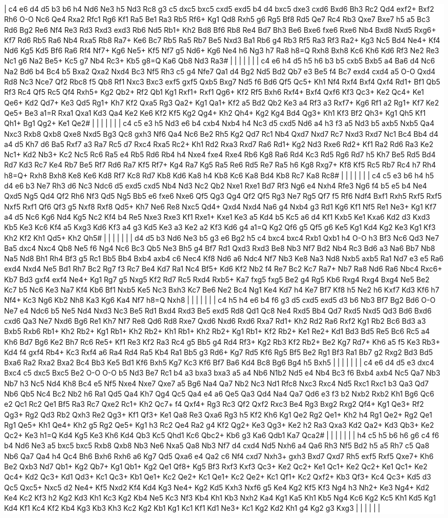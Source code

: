 | c4 e6 d4 d5 b3 b6 h4 Nd6 Ne3 h5 Nd3 Rc8 g3 c5 dxc5 bxc5 cxd5 exd5 b4 d4 bxc5 dxe3 cxd6 Bxd6 Bh3 Rc2 Qd4 exf2+ Bxf2 Rh6 O-O Nc6 Qe4 Rxa2 Rfc1 Rg6 Kf1 Ra5 Be1 Ra3 Rb5 Rf6+ Kg1 Qd8 Rxh5 g6 Rg5 Bf8 Rd5 Qe7 Rc4 Rb3 Qxe7 Bxe7 h5 a5 Bc3 Rd6 Bg2 Re6 Nf4 Re3 Rd3 Rxd3 exd3 Rb6 Nd5 Rb1+ Kh2 Bd8 Bf6 Rb8 Re4 Bd7 Bh3 Be6 Bxe6 fxe6 Rxe6 Nb4 Bxd8 Nxd5 Rxg6+ Kf7 Rd6 Rb5 Ra6 Nb4 Rxa5 Rb8 Ra7+ Ke6 Bc7 Rb5 Ra5 Rb7 Be5 Nxd3 Ba1 Rb6 g4 Rb3 Rf5 Ra3 Rf3 Ra2+ Kg3 Nc5 Bd4 Ne4+ Kf4 Nd6 Kg5 Kd5 Bf6 Ra6 Rf4 Nf7+ Kg6 Ne5+ Kf5 Nf7 g5 Nd6+ Kg6 Ne4 h6 Ng3 h7 Ra8 h8=Q Rxh8 Bxh8 Kc6 Kh6 Kd6 Rf3 Ne2 Re3 Nc1 g6 Na2 Be5+ Kc5 g7 Nb4 Rc3+ Kb5 g8=Q Ka6 Qb8 Nd3 Ra3# |  |  |  |  |  |
| c4 e6 h4 d5 h5 h6 b3 b5 cxb5 Bxb5 a4 Ba6 d4 Nc6 Na2 Bd6 b4 Bc4 b5 Bxa2 Qxa2 Nxd4 Bc3 Nf5 Rh3 c5 g4 Nfe7 Qa1 d4 Bg2 Nd5 Bd2 Qb7 e3 Be5 f4 Bc7 exd4 cxd4 a5 O-O Qxd4 Rd8 Nc3 Nce7 Qf2 Rbc8 f5 Qb8 Rf1 Nxc3 Bxc3 exf5 gxf5 Qxb5 Bxg7 Nd5 f6 Bd6 Qf5 Qc5+ Kh1 Nf4 Rxf4 Bxf4 Qxf4 Rd1+ Bf1 Qb5 Rf3 Rc4 Qf5 Rc5 Qf4 Rxh5+ Kg2 Qb2+ Rf2 Qb1 Kg1 Rxf1+ Rxf1 Qg6+ Kf2 Rf5 Bxh6 Rxf4+ Bxf4 Qxf6 Kf3 Qc3+ Ke2 Qc4+ Ke1 Qe6+ Kd2 Qd7+ Ke3 Qd5 Rg1+ Kh7 Kf2 Qxa5 Rg3 Qa2+ Kg1 Qa1+ Kf2 a5 Bd2 Qb2 Ke3 a4 Rf3 a3 Rxf7+ Kg6 Rf1 a2 Rg1+ Kf7 Ke2 Qe5+ Be3 a1=R Rxa1 Qxa1 Kd3 Qa4 Ke2 Ke6 Kf2 Kf5 Kg2 Qg4+ Kh2 Qh4+ Kg2 Kg4 Bd4 Qg3+ Kh1 Kf3 Bf2 Qh3+ Kg1 Qh5 Kf1 Qh1+ Bg1 Qg2+ Ke1 Qe2# |  |  |  |  |  |
| c4 c5 e3 h5 Nd3 e6 b4 cxb4 Nxb4 h4 Nc3 d5 cxd5 Nd6 a4 h3 f3 a5 Nd3 b5 axb5 Nxb5 Qa4 Nxc3 Rxb8 Qxb8 Qxe8 Nxd5 Bg3 Qc8 gxh3 Nf6 Qa4 Nc6 Be2 Rh5 Kg2 Qd7 Rc1 Nb4 Qxd7 Nxd7 Rc7 Nxd3 Rxd7 Nc1 Bc4 Bb4 d4 a4 d5 Kh7 d6 Ba5 Rxf7 a3 Ra7 Rc5 d7 Rxc4 Rxa5 Rc2+ Kh1 Rd2 Rxa3 Rxd7 Ra6 Rd1+ Kg2 Nd3 Rxe6 Rd2+ Kf1 Ra2 Rd6 Ra3 Ke2 Nc1+ Kd2 Nb3+ Kc2 Nc5 Rc6 Ra5 e4 Rb5 Rd6 Rb4 h4 Nxe4 fxe4 Rxe4 Rb6 Kg8 Ra6 Rd4 Kc3 Rd5 Rg6 Rd7 h5 Kh7 Be5 Rd5 Bd4 Rd7 Kd3 Rc7 Ke4 Rb7 Be5 Rf7 Rd6 Ra7 Kf5 Rf7+ Kg4 Ra7 Kg5 Ra5 Re6 Rd5 Re7 Ra5 h6 Kg8 Rxg7+ Kf8 Kf5 Rc5 Rb7 Rc4 h7 Rh4 h8=Q+ Rxh8 Bxh8 Ke8 Ke6 Kd8 Rf7 Kc8 Rd7 Kb8 Kd6 Ka8 h4 Kb8 Kc6 Ka8 Bd4 Kb8 Rc7 Ka8 Rc8# |  |  |  |  |  |
| c4 c5 e3 b6 h4 h5 d4 e6 b3 Ne7 Rh3 d6 Nc3 Ndc6 d5 exd5 cxd5 Nb4 Nd3 Nc2 Qb2 Nxe1 Rxe1 Bd7 Rf3 Ng6 e4 Nxh4 Rfe3 Ng6 f4 b5 e5 b4 Ne4 Qxd5 Ng5 Qd4 Qf2 Rh6 Nf3 Qd5 Ng5 Bb5 e6 fxe6 Nxe6 Qf5 Qg3 Qg4 Qf2 Qf5 Rg3 Ne7 Rg5 Qf7 f5 Rf6 Ndf4 Bxf1 Rxh5 Rxf5 Rxf5 Nxf5 Rxf1 Qf6 Qf3 g5 Nxf8 Rxf8 Qd5+ Kh7 Ne6 Re8 Nxc5 Qd4+ Qxd4 Nxd4 Na6 g4 Nxb4 g3 Rd1 Kg6 Kf1 Nf5 Re1 Ne3+ Kg1 Kf7 a4 d5 Nc6 Kg6 Nd4 Kg5 Nc2 Kf4 b4 Re5 Nxe3 Rxe3 Kf1 Rxe1+ Kxe1 Ke3 a5 Kd4 b5 Kc5 a6 d4 Kf1 Kxb5 Ke1 Kxa6 Kd2 d3 Kxd3 Kb5 Ke3 Kc6 Kf4 a5 Kxg3 Kd6 Kf3 a4 g3 Kd5 Ke3 a3 Ke2 a2 Kf3 Kd6 g4 a1=Q Kg2 Qf6 g5 Qf5 g6 Ke5 Kg1 Kd4 Kg2 Ke3 Kg1 Kf3 Kh2 Kf2 Kh1 Qd5+ Kh2 Qh5# |  |  |  |  |  |
| d4 d5 b3 Nd6 Ne3 b5 g3 e6 Bg2 h5 c4 bxc4 bxc4 Rxb1 Qxb1 h4 O-O h3 Bf3 Nc6 Qd3 Ne7 Ba5 dxc4 Nxc4 Qb8 Ne5 f6 Ng4 Nc6 Bc3 Qb5 Ne3 Bh5 g4 Bf7 Rd1 Qxd3 Rxd3 Be8 Nb3 Nf7 Bd2 Nb4 Rc3 Bd6 a3 Na6 Bb7 Nb8 Na5 Nd8 Bh1 Rh4 Bf3 g5 Rc1 Bb5 Bb4 Bxb4 axb4 c6 Nec4 Kf8 Nd6 a6 Ndc4 Nf7 Nb3 Ke8 Na3 Nd8 Nxb5 axb5 Ra1 Nd7 e3 e5 Ra6 exd4 Nxd4 Ne5 Bd1 Rh7 Bc2 Rg7 f3 Rc7 Be4 Kd7 Ra1 Nc4 Bf5+ Kd6 Kf2 Nb2 f4 Re7 Bc2 Kc7 Ra7+ Nb7 Ra8 Nd6 Ra6 Nbc4 Rxc6+ Kb7 Bd3 gxf4 exf4 Ne4+ Kg1 Rg7 g5 Nxg5 Kf2 Rd7 Rc5 Rxd4 Rxb5+ Ka7 fxg5 fxg5 Be2 g4 Rg5 Kb6 Rxg4 Rxg4 Bxg4 Ne5 Be2 Kc7 b5 Nc6 Ke3 Na7 Kf4 Kb6 Bf1 Nxb5 Ke5 Nc3 Bxh3 Kc7 Be6 Ne2 Bc4 Ng1 Ke4 Kd7 h4 Ke7 Bf7 Kf8 h5 Ne2 h6 Kxf7 Kd3 Kf6 h7 Nf4+ Kc3 Ng6 Kb2 Nh8 Ka3 Kg6 Ka4 Nf7 h8=Q Nxh8 |  |  |  |  |  |
| c4 h5 h4 e6 b4 f6 g3 d5 cxd5 exd5 d3 b6 Nb3 Bf7 Bg2 Bd6 O-O Ne7 e4 Ndc6 b5 Ne5 Nd4 Nxd3 Nc3 Be5 Rd1 Bxd4 Rxd3 Be5 exd5 Rd8 Qd1 Qc8 Ne4 Rxd5 Bb4 Qd7 Rxd5 Nxd5 Qd3 Bd6 Bxd6 cxd6 Qa3 Ne7 Nxd6 Bg6 Re1 Kh7 Nf7 Re8 Qd6 Rd8 Rxe7 Qxd6 Nxd6 Rxd6 Rxa7 Rd1+ Kh2 Rd2 Ra6 Rxf2 Kg1 Rb2 Bc6 Bd3 a3 Bxb5 Rxb6 Rb1+ Kh2 Rb2+ Kg1 Rb1+ Kh2 Rb2+ Kh1 Rb1+ Kh2 Rb2+ Kg1 Rb1+ Kf2 Rb2+ Ke1 Re2+ Kd1 Bd3 Bd5 Re5 Bc6 Rc5 a4 Kh6 Bd7 Bg6 Ke2 Bh7 Rc6 Re5+ Kf1 Re3 Kf2 Ra3 Rc4 g5 Bb5 g4 Rd4 Rf3+ Kg2 Rb3 Kf2 Rb2+ Be2 Kg7 Rd7+ Kh6 a5 f5 Ke3 Rb3+ Kd4 f4 gxf4 Rb4+ Kc3 Rxf4 a6 Ra4 Rd4 Ra5 Kb4 Ra1 Bb5 g3 Rd6+ Kg7 Rd5 Kf6 Rg5 Bf5 Be2 Rg1 Bf3 Ra1 Bb7 g2 Rxg2 Bd3 Bd5 Bxa6 Ra2 Rxa2 Bxa2 Bc4 Bb3 Ke5 Bd1 Kf6 Bxh5 Kg7 Kc3 Kf6 Bf7 Ba6 Kd4 Bc8 Bg6 Bg4 h5 Bxh5 |  |  |  |  |  |
| c4 e6 d4 d5 e3 dxc4 Bxc4 c5 dxc5 Bxc5 Be2 O-O O-O b5 Nd3 Be7 Rc1 b4 a3 bxa3 bxa3 a5 a4 Nb6 N1b2 Nd5 e4 Nb4 Bc3 f6 Bxb4 axb4 Nc5 Qa7 Nb3 Nb7 h3 Nc5 Nd4 Kh8 Bc4 e5 Nf5 Nxe4 Nxe7 Qxe7 a5 Bg6 Na4 Qa7 Nb2 Nc3 Nd1 Rfc8 Nxc3 Rxc4 Nd5 Rxc1 Rxc1 b3 Qa3 Qd7 Nb6 Qb5 Nc4 Bc2 Nb2 h6 Ra1 Qd5 Qa4 Kh7 Qg4 Qc5 Qa4 e4 a6 Qe5 Qa3 Qd4 Na4 Qa7 Qd6 e3 f3 b2 Nxb2 Rxb2 Kh1 Bg6 Qc6 e2 Qc1 Rc2 Qe1 Bf5 Ra3 Rc7 Qxe2 Rc1+ Kh2 Qc7+ f4 Qxf4+ Rg3 Rc3 Qf2 Qxf2 Rxc3 Be4 Rg3 Bxg2 Rxg2 Qf4+ Kg1 Qe3+ Rf2 Qg3+ Rg2 Qd3 Rb2 Qxh3 Re2 Qg3+ Kf1 Qf3+ Ke1 Qa8 Re3 Qxa6 Rg3 h5 Kf2 Kh6 Kg1 Qe2 Rg2 Qe1+ Kh2 h4 Rg1 Qe2+ Rg2 Qe1 Rg1 Qe5+ Kh1 Qe4+ Kh2 g5 Rg2 Qe5+ Kg1 h3 Rc2 Qe4 Ra2 g4 Kf2 Qg2+ Ke3 Qg3+ Ke2 h2 Ra3 Qxa3 Kd2 Qa2+ Kd3 Qb3+ Ke2 Qc2+ Ke3 h1=Q Kd4 Kg5 Ke3 Kh6 Kd4 Qb3 Kc5 Qhd1 Kc6 Qbc2+ Kb6 g3 Ka6 Qdb1 Ka7 Qca2# |  |  |  |  |  |
| h4 c5 h5 b6 h6 g6 c4 f6 b4 Nd6 Ne3 a5 bxc5 bxc5 Rxb8 Qxb8 Nb3 Ne6 Nxa5 Qa8 Nb3 Nf7 d4 cxd4 Nd5 Nxh6 a4 Qa6 Rh3 Nf5 Bd2 h5 a5 Rh7 c5 Qa8 Nb6 Qa7 Qa4 h4 Qc4 Bh6 Bxh6 Rxh6 a6 Kg7 Qd5 Qxa6 e4 Qa2 c6 Nf4 cxd7 Nxh3+ gxh3 Bxd7 Qxd7 Rh5 exf5 Rxf5 Qxe7+ Kh6 Be2 Qxb3 Nd7 Qb1+ Kg2 Qb7+ Kg1 Qb1+ Kg2 Qe1 Qf8+ Kg5 Bf3 Rxf3 Kxf3 Qc3+ Ke2 Qc2+ Ke1 Qc1+ Ke2 Qc2+ Ke1 Qc1+ Ke2 Qc4+ Kd2 Qc3+ Kd1 Qd3+ Kc1 Qc3+ Kb1 Qe1+ Kc2 Qe2+ Kc1 Qe1+ Kc2 Qe2+ Kc1 Qf1+ Kc2 Qxf2+ Kb3 Qf3+ Kc4 Qc3+ Kd5 d3 Qc5 Qxc5+ Nxc5 d2 Ne4+ Kf5 Nxd2 Kf4 Kd4 Kg3 Ne4+ Kg2 Kd5 Kxh3 Nxf6 g5 Ke4 Kg2 Kf5 Kf3 Ng4 h3 Nh2+ Ke3 Ng4+ Kd2 Ke4 Kc2 Kf3 h2 Kg2 Kd3 Kh1 Kc3 Kg2 Kb4 Ne5 Kc3 Nf3 Kb4 Kh1 Kb3 Nxh2 Ka4 Kg1 Ka5 Kh1 Kb5 Ng4 Kc6 Kg2 Kc5 Kh1 Kd5 Kg1 Kd4 Kf1 Kc4 Kf2 Kb4 Kg3 Kb3 Kh3 Kc2 Kg2 Kb1 Kg1 Kc1 Kf1 Kd1 Ne3+ Kc1 Kg2 Kd2 Kh1 g4 Kg2 g3 Kxg3 |  |  |  |  |  |